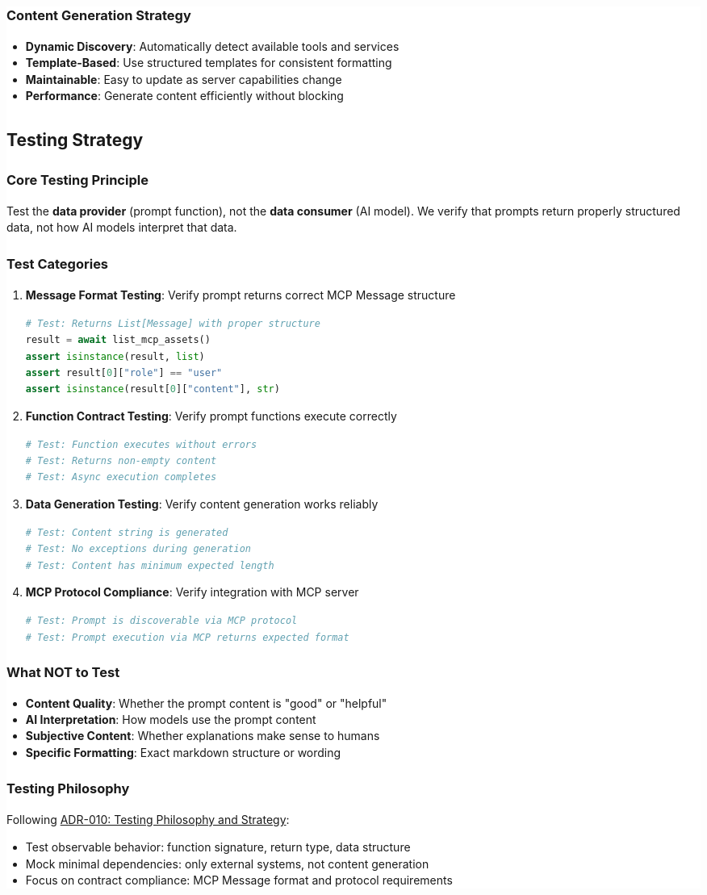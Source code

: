 ### Content Generation Strategy
- **Dynamic Discovery**: Automatically detect available tools and services
- **Template-Based**: Use structured templates for consistent formatting
- **Maintainable**: Easy to update as server capabilities change
- **Performance**: Generate content efficiently without blocking

## Testing Strategy

### Core Testing Principle
Test the **data provider** (prompt function), not the **data consumer** (AI model). We verify that prompts return properly structured data, not how AI models interpret that data.

### Test Categories

1. **Message Format Testing**: Verify prompt returns correct MCP Message structure
   ```python
   # Test: Returns List[Message] with proper structure
   result = await list_mcp_assets()
   assert isinstance(result, list)
   assert result[0]["role"] == "user"
   assert isinstance(result[0]["content"], str)
   ```

2. **Function Contract Testing**: Verify prompt functions execute correctly
   ```python
   # Test: Function executes without errors
   # Test: Returns non-empty content
   # Test: Async execution completes
   ```

3. **Data Generation Testing**: Verify content generation works reliably
   ```python
   # Test: Content string is generated
   # Test: No exceptions during generation
   # Test: Content has minimum expected length
   ```

4. **MCP Protocol Compliance**: Verify integration with MCP server
   ```python
   # Test: Prompt is discoverable via MCP protocol
   # Test: Prompt execution via MCP returns expected format
   ```

### What NOT to Test
- **Content Quality**: Whether the prompt content is "good" or "helpful"
- **AI Interpretation**: How models use the prompt content
- **Subjective Content**: Whether explanations make sense to humans
- **Specific Formatting**: Exact markdown structure or wording

### Testing Philosophy
Following [ADR-010: Testing Philosophy and Strategy](../docs/adr.md#adr-010-testing-philosophy-and-strategy):
- Test observable behavior: function signature, return type, data structure
- Mock minimal dependencies: only external systems, not content generation
- Focus on contract compliance: MCP Message format and protocol requirements
